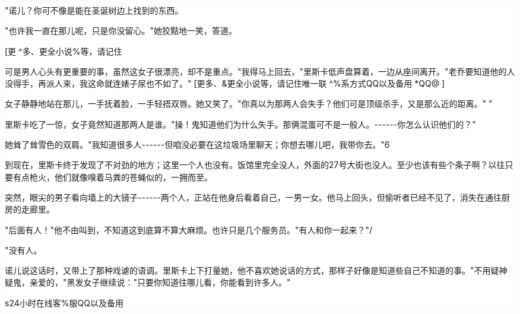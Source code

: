 


"诺儿？你可不像是能在圣诞树边上找到的东西。





"也许我一直在那儿呢，只是你没留心。"她狡黠地一笑，答道。





 [更 ^多、更全小说%等，请记住





可是男人心头有更重要的事，虽然这女子很漂亮，却不是重点。"我得马上回去，"里斯卡低声盘算着，一边从座间离开。"老乔要知道他的人没得手，再派人来，我这命就连婊子尿也不如了。" [更多、&更全小说等，请记住唯一联 ^%系方式QQ以及备用 *QQ@ ]









女子静静地站在那儿，一手抚着脸，一手轻捂双唇。她又笑了。"你真以为那两人会失手？他们可是顶级杀手，又是那么近的距离。" "





里斯卡吃了一惊，女子竟然知道那两人是谁。"操！鬼知道他们为什么失手。那俩混蛋可不是一般人。------你怎么认识他们的？"







她耸了耸雪色的双肩。"我知道很多人------但咱没必要在这垃圾场里聊天；你想去哪儿吧，我带你去。"6



到现在，里斯卡终于发现了不对劲的地方；这里一个人也没有。饭馆里完全没人，外面的27号大街也没人。至少也该有些个条子啊？以往只要有点枪火，他们就像嗅着马粪的苍蝇似的，一拥而至。



突然，眼尖的男子看向墙上的大镜子------两个人，正站在他身后看着自己，一男一女。他马上回头，但偷听者已经不见了，消失在通往厨房的走廊里。





"后面有人！"他不由叫到，不知道这到底算不算大麻烦。也许只是几个服务员。"有人和你一起来？"/





"没有人。







诺儿说这话时，又带上了那种戏谑的语调。里斯卡上下打量她，他不喜欢她说话的方式，那样子好像是知道些自己不知道的事。"不用疑神疑鬼，亲爱的，"黑发女子继续说："只要你知道往哪儿看，你能看到许多人。"



s24小时在线客%服QQ以及备用

